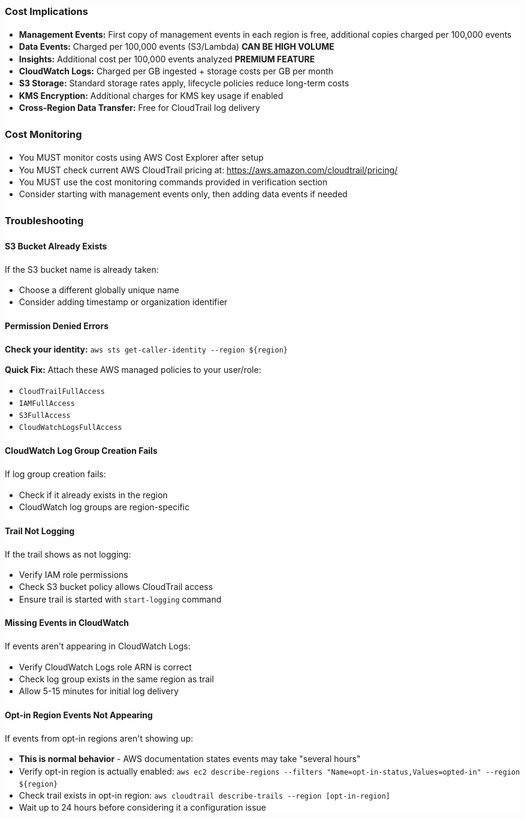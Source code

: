 ### Cost Implications

- **Management Events:** First copy of management events in each region is free, additional copies charged per 100,000 events
- **Data Events:** Charged per 100,000 events (S3/Lambda) **CAN BE HIGH VOLUME**
- **Insights:** Additional cost per 100,000 events analyzed **PREMIUM FEATURE**
- **CloudWatch Logs:** Charged per GB ingested + storage costs per GB per month
- **S3 Storage:** Standard storage rates apply, lifecycle policies reduce long-term costs
- **KMS Encryption:** Additional charges for KMS key usage if enabled
- **Cross-Region Data Transfer:** Free for CloudTrail log delivery

### Cost Monitoring

- You MUST monitor costs using AWS Cost Explorer after setup
- You MUST check current AWS CloudTrail pricing at: https://aws.amazon.com/cloudtrail/pricing/
- You MUST use the cost monitoring commands provided in verification section
- Consider starting with management events only, then adding data events if needed

### Troubleshooting

#### S3 Bucket Already Exists
If the S3 bucket name is already taken:
- Choose a different globally unique name
- Consider adding timestamp or organization identifier

#### Permission Denied Errors
**Check your identity:** `aws sts get-caller-identity --region ${region}`

**Quick Fix:** Attach these AWS managed policies to your user/role:
- `CloudTrailFullAccess`
- `IAMFullAccess`
- `S3FullAccess`
- `CloudWatchLogsFullAccess`

#### CloudWatch Log Group Creation Fails
If log group creation fails:
- Check if it already exists in the region
- CloudWatch log groups are region-specific

#### Trail Not Logging
If the trail shows as not logging:
- Verify IAM role permissions
- Check S3 bucket policy allows CloudTrail access
- Ensure trail is started with `start-logging` command

#### Missing Events in CloudWatch
If events aren't appearing in CloudWatch Logs:
- Verify CloudWatch Logs role ARN is correct
- Check log group exists in the same region as trail
- Allow 5-15 minutes for initial log delivery

#### Opt-in Region Events Not Appearing
If events from opt-in regions aren't showing up:
- **This is normal behavior** - AWS documentation states events may take "several hours"
- Verify opt-in region is actually enabled: `aws ec2 describe-regions --filters "Name=opt-in-status,Values=opted-in" --region ${region}`
- Check trail exists in opt-in region: `aws cloudtrail describe-trails --region [opt-in-region]`
- Wait up to 24 hours before considering it a configuration issue
